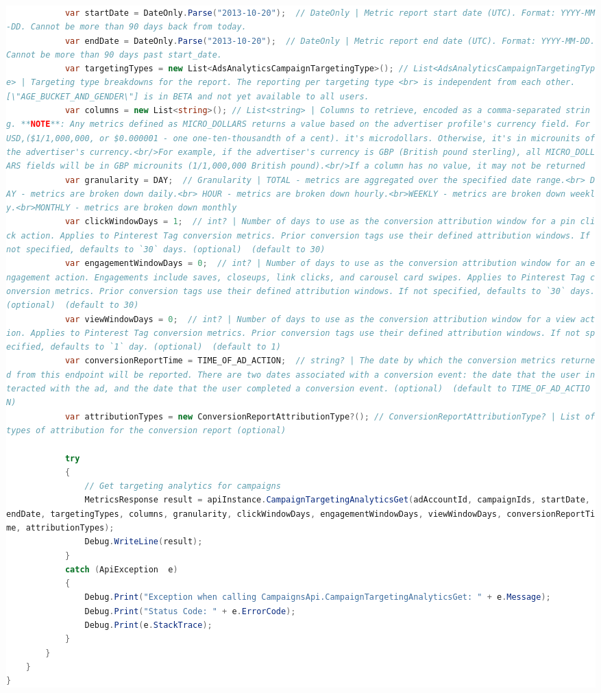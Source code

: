 ```csharp
            var startDate = DateOnly.Parse("2013-10-20");  // DateOnly | Metric report start date (UTC). Format: YYYY-MM-DD. Cannot be more than 90 days back from today.
            var endDate = DateOnly.Parse("2013-10-20");  // DateOnly | Metric report end date (UTC). Format: YYYY-MM-DD. Cannot be more than 90 days past start_date.
            var targetingTypes = new List<AdsAnalyticsCampaignTargetingType>(); // List<AdsAnalyticsCampaignTargetingType> | Targeting type breakdowns for the report. The reporting per targeting type <br> is independent from each other. [\"AGE_BUCKET_AND_GENDER\"] is in BETA and not yet available to all users.
            var columns = new List<string>(); // List<string> | Columns to retrieve, encoded as a comma-separated string. **NOTE**: Any metrics defined as MICRO_DOLLARS returns a value based on the advertiser profile's currency field. For USD,($1/1,000,000, or $0.000001 - one one-ten-thousandth of a cent). it's microdollars. Otherwise, it's in microunits of the advertiser's currency.<br/>For example, if the advertiser's currency is GBP (British pound sterling), all MICRO_DOLLARS fields will be in GBP microunits (1/1,000,000 British pound).<br/>If a column has no value, it may not be returned
            var granularity = DAY;  // Granularity | TOTAL - metrics are aggregated over the specified date range.<br> DAY - metrics are broken down daily.<br> HOUR - metrics are broken down hourly.<br>WEEKLY - metrics are broken down weekly.<br>MONTHLY - metrics are broken down monthly
            var clickWindowDays = 1;  // int? | Number of days to use as the conversion attribution window for a pin click action. Applies to Pinterest Tag conversion metrics. Prior conversion tags use their defined attribution windows. If not specified, defaults to `30` days. (optional)  (default to 30)
            var engagementWindowDays = 0;  // int? | Number of days to use as the conversion attribution window for an engagement action. Engagements include saves, closeups, link clicks, and carousel card swipes. Applies to Pinterest Tag conversion metrics. Prior conversion tags use their defined attribution windows. If not specified, defaults to `30` days. (optional)  (default to 30)
            var viewWindowDays = 0;  // int? | Number of days to use as the conversion attribution window for a view action. Applies to Pinterest Tag conversion metrics. Prior conversion tags use their defined attribution windows. If not specified, defaults to `1` day. (optional)  (default to 1)
            var conversionReportTime = TIME_OF_AD_ACTION;  // string? | The date by which the conversion metrics returned from this endpoint will be reported. There are two dates associated with a conversion event: the date that the user interacted with the ad, and the date that the user completed a conversion event. (optional)  (default to TIME_OF_AD_ACTION)
            var attributionTypes = new ConversionReportAttributionType?(); // ConversionReportAttributionType? | List of types of attribution for the conversion report (optional) 

            try
            {
                // Get targeting analytics for campaigns
                MetricsResponse result = apiInstance.CampaignTargetingAnalyticsGet(adAccountId, campaignIds, startDate, endDate, targetingTypes, columns, granularity, clickWindowDays, engagementWindowDays, viewWindowDays, conversionReportTime, attributionTypes);
                Debug.WriteLine(result);
            }
            catch (ApiException  e)
            {
                Debug.Print("Exception when calling CampaignsApi.CampaignTargetingAnalyticsGet: " + e.Message);
                Debug.Print("Status Code: " + e.ErrorCode);
                Debug.Print(e.StackTrace);
            }
        }
    }
}
```

